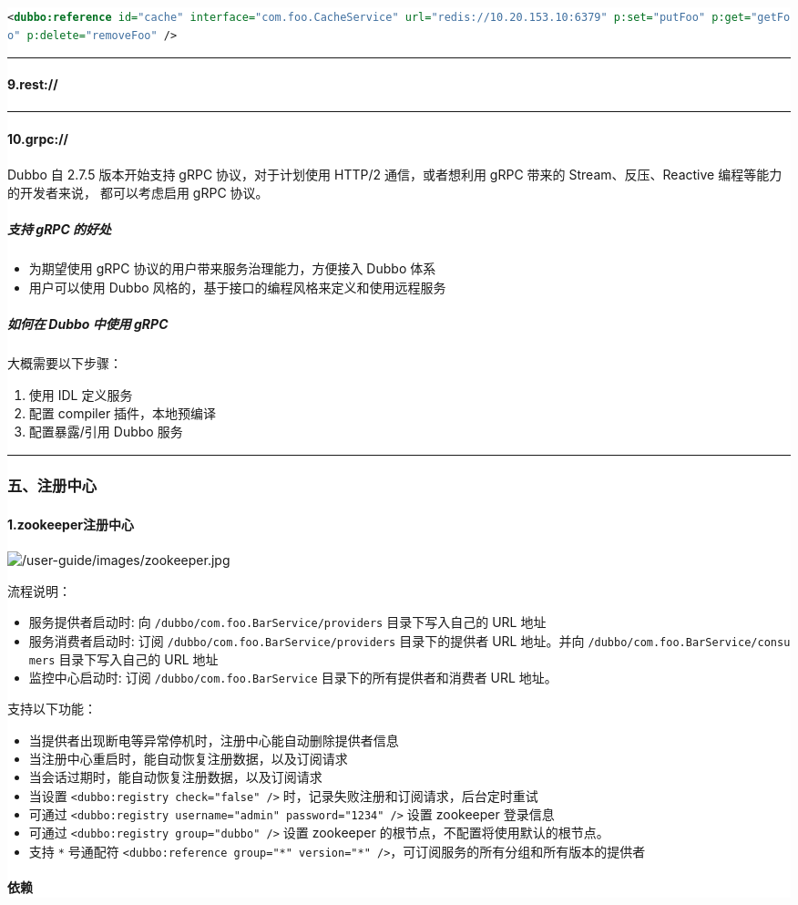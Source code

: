 ```xml
<dubbo:reference id="cache" interface="com.foo.CacheService" url="redis://10.20.153.10:6379" p:set="putFoo" p:get="getFoo" p:delete="removeFoo" />
```

---

#### 9.rest://



---

#### 10.grpc://

Dubbo 自 2.7.5 版本开始支持 gRPC 协议，对于计划使用 HTTP/2 通信，或者想利用 gRPC 带来的 Stream、反压、Reactive 编程等能力的开发者来说， 都可以考虑启用 gRPC 协议。

##### 支持 gRPC 的好处

- 为期望使用 gRPC 协议的用户带来服务治理能力，方便接入 Dubbo 体系
- 用户可以使用 Dubbo 风格的，基于接口的编程风格来定义和使用远程服务

##### 如何在 Dubbo 中使用 gRPC

大概需要以下步骤：

1. 使用 IDL 定义服务
2. 配置 compiler 插件，本地预编译
3. 配置暴露/引用 Dubbo 服务

---

### 五、注册中心

#### 1.zookeeper注册中心

![/user-guide/images/zookeeper.jpg](F:\GitHub\learn\image\Dubbo基础\zookeeper.jpg)

流程说明：

- 服务提供者启动时: 向 `/dubbo/com.foo.BarService/providers` 目录下写入自己的 URL 地址
- 服务消费者启动时: 订阅 `/dubbo/com.foo.BarService/providers` 目录下的提供者 URL 地址。并向 `/dubbo/com.foo.BarService/consumers` 目录下写入自己的 URL 地址
- 监控中心启动时: 订阅 `/dubbo/com.foo.BarService` 目录下的所有提供者和消费者 URL 地址。

支持以下功能：

- 当提供者出现断电等异常停机时，注册中心能自动删除提供者信息
- 当注册中心重启时，能自动恢复注册数据，以及订阅请求
- 当会话过期时，能自动恢复注册数据，以及订阅请求
- 当设置 `<dubbo:registry check="false" />` 时，记录失败注册和订阅请求，后台定时重试
- 可通过 `<dubbo:registry username="admin" password="1234" />` 设置 zookeeper 登录信息
- 可通过 `<dubbo:registry group="dubbo" />` 设置 zookeeper 的根节点，不配置将使用默认的根节点。
- 支持 `*` 号通配符 `<dubbo:reference group="*" version="*" />`，可订阅服务的所有分组和所有版本的提供者

#### 依赖
